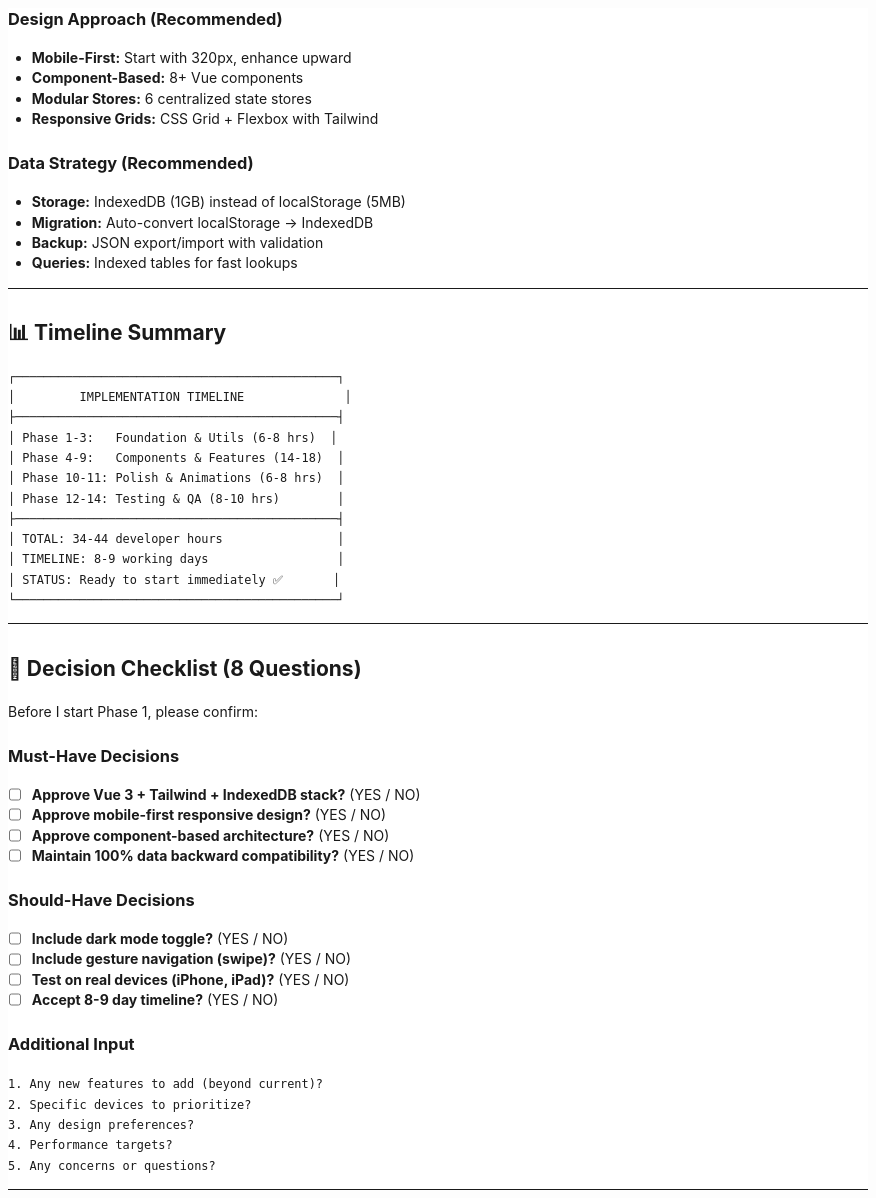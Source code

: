 ### Design Approach (Recommended)
- **Mobile-First:** Start with 320px, enhance upward
- **Component-Based:** 8+ Vue components
- **Modular Stores:** 6 centralized state stores
- **Responsive Grids:** CSS Grid + Flexbox with Tailwind

### Data Strategy (Recommended)
- **Storage:** IndexedDB (1GB) instead of localStorage (5MB)
- **Migration:** Auto-convert localStorage → IndexedDB
- **Backup:** JSON export/import with validation
- **Queries:** Indexed tables for fast lookups

---

## 📊 Timeline Summary

```
┌─────────────────────────────────────────────┐
│         IMPLEMENTATION TIMELINE              │
├─────────────────────────────────────────────┤
│ Phase 1-3:   Foundation & Utils (6-8 hrs)  │
│ Phase 4-9:   Components & Features (14-18)  │
│ Phase 10-11: Polish & Animations (6-8 hrs)  │
│ Phase 12-14: Testing & QA (8-10 hrs)        │
├─────────────────────────────────────────────┤
│ TOTAL: 34-44 developer hours                │
│ TIMELINE: 8-9 working days                  │
│ STATUS: Ready to start immediately ✅       │
└─────────────────────────────────────────────┘
```

---

## 🎯 Decision Checklist (8 Questions)

Before I start Phase 1, please confirm:

### Must-Have Decisions
- [ ] **Approve Vue 3 + Tailwind + IndexedDB stack?** (YES / NO)
- [ ] **Approve mobile-first responsive design?** (YES / NO)
- [ ] **Approve component-based architecture?** (YES / NO)
- [ ] **Maintain 100% data backward compatibility?** (YES / NO)

### Should-Have Decisions
- [ ] **Include dark mode toggle?** (YES / NO)
- [ ] **Include gesture navigation (swipe)?** (YES / NO)
- [ ] **Test on real devices (iPhone, iPad)?** (YES / NO)
- [ ] **Accept 8-9 day timeline?** (YES / NO)

### Additional Input
```
1. Any new features to add (beyond current)?
2. Specific devices to prioritize?
3. Any design preferences?
4. Performance targets?
5. Any concerns or questions?
```

---